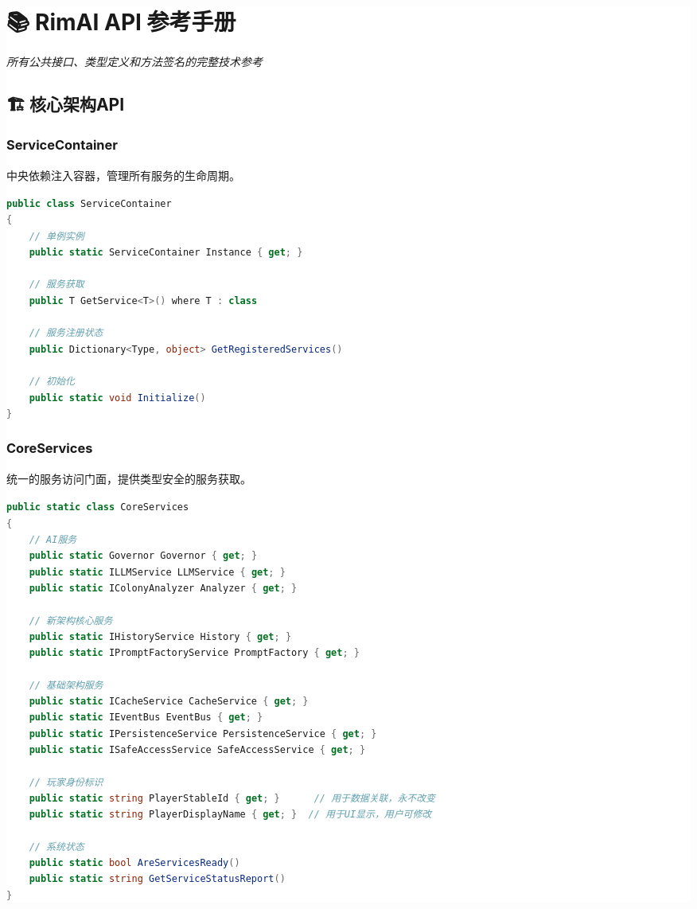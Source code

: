 # 📚 RimAI API 参考手册

*所有公共接口、类型定义和方法签名的完整技术参考*

## 🏗️ 核心架构API

### ServiceContainer
中央依赖注入容器，管理所有服务的生命周期。

```csharp
public class ServiceContainer
{
    // 单例实例
    public static ServiceContainer Instance { get; }
    
    // 服务获取
    public T GetService<T>() where T : class
    
    // 服务注册状态
    public Dictionary<Type, object> GetRegisteredServices()
    
    // 初始化
    public static void Initialize()
}
```

### CoreServices
统一的服务访问门面，提供类型安全的服务获取。

```csharp
public static class CoreServices
{
    // AI服务
    public static Governor Governor { get; }
    public static ILLMService LLMService { get; }
    public static IColonyAnalyzer Analyzer { get; }
    
    // 新架构核心服务
    public static IHistoryService History { get; }
    public static IPromptFactoryService PromptFactory { get; }
    
    // 基础架构服务
    public static ICacheService CacheService { get; }
    public static IEventBus EventBus { get; }
    public static IPersistenceService PersistenceService { get; }
    public static ISafeAccessService SafeAccessService { get; }
    
    // 玩家身份标识
    public static string PlayerStableId { get; }      // 用于数据关联，永不改变
    public static string PlayerDisplayName { get; }  // 用于UI显示，用户可修改
    
    // 系统状态
    public static bool AreServicesReady()
    public static string GetServiceStatusReport()
}
```
